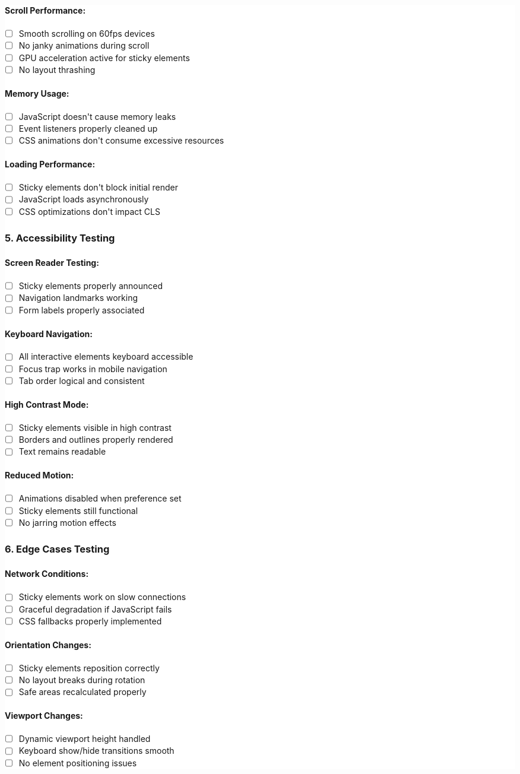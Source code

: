 #### Scroll Performance:
- [ ] Smooth scrolling on 60fps devices
- [ ] No janky animations during scroll
- [ ] GPU acceleration active for sticky elements
- [ ] No layout thrashing

#### Memory Usage:
- [ ] JavaScript doesn't cause memory leaks
- [ ] Event listeners properly cleaned up
- [ ] CSS animations don't consume excessive resources

#### Loading Performance:
- [ ] Sticky elements don't block initial render
- [ ] JavaScript loads asynchronously
- [ ] CSS optimizations don't impact CLS

### 5. Accessibility Testing

#### Screen Reader Testing:
- [ ] Sticky elements properly announced
- [ ] Navigation landmarks working
- [ ] Form labels properly associated

#### Keyboard Navigation:
- [ ] All interactive elements keyboard accessible
- [ ] Focus trap works in mobile navigation
- [ ] Tab order logical and consistent

#### High Contrast Mode:
- [ ] Sticky elements visible in high contrast
- [ ] Borders and outlines properly rendered
- [ ] Text remains readable

#### Reduced Motion:
- [ ] Animations disabled when preference set
- [ ] Sticky elements still functional
- [ ] No jarring motion effects

### 6. Edge Cases Testing

#### Network Conditions:
- [ ] Sticky elements work on slow connections
- [ ] Graceful degradation if JavaScript fails
- [ ] CSS fallbacks properly implemented

#### Orientation Changes:
- [ ] Sticky elements reposition correctly
- [ ] No layout breaks during rotation
- [ ] Safe areas recalculated properly

#### Viewport Changes:
- [ ] Dynamic viewport height handled
- [ ] Keyboard show/hide transitions smooth
- [ ] No element positioning issues
